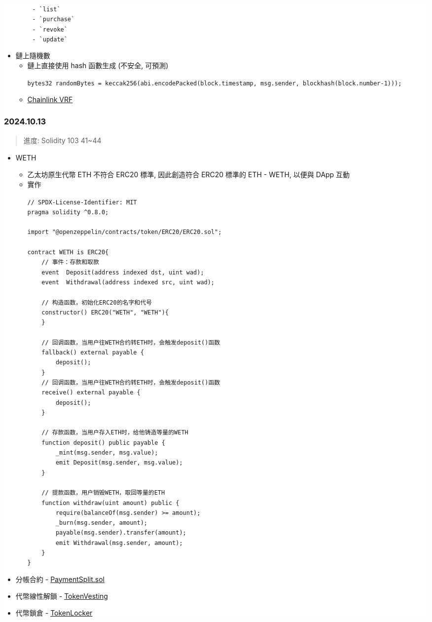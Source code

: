             - `list`
            - `purchase`
            - `revoke`
            - `update`
- 鏈上隨機數
    - 鏈上直接使用 hash 函數生成 (不安全, 可預測)
        ```
        bytes32 randomBytes = keccak256(abi.encodePacked(block.timestamp, msg.sender, blockhash(block.number-1)));
        ```
    - [Chainlink VRF](https://vrf.chain.link/)

### 2024.10.13

> 進度: Solidity 103 41~44

- WETH
    - 乙太坊原生代幣 ETH 不符合 ERC20 標準, 因此創造符合 ERC20 標準的 ETH - WETH, 以便與 DApp 互動
    - 實作
        ```
        // SPDX-License-Identifier: MIT
        pragma solidity ^0.8.0;

        import "@openzeppelin/contracts/token/ERC20/ERC20.sol";

        contract WETH is ERC20{
            // 事件：存款和取款
            event  Deposit(address indexed dst, uint wad);
            event  Withdrawal(address indexed src, uint wad);

            // 构造函数，初始化ERC20的名字和代号
            constructor() ERC20("WETH", "WETH"){
            }

            // 回调函数，当用户往WETH合约转ETH时，会触发deposit()函数
            fallback() external payable {
                deposit();
            }
            // 回调函数，当用户往WETH合约转ETH时，会触发deposit()函数
            receive() external payable {
                deposit();
            }

            // 存款函数，当用户存入ETH时，给他铸造等量的WETH
            function deposit() public payable {
                _mint(msg.sender, msg.value);
                emit Deposit(msg.sender, msg.value);
            }

            // 提款函数，用户销毁WETH，取回等量的ETH
            function withdraw(uint amount) public {
                require(balanceOf(msg.sender) >= amount);
                _burn(msg.sender, amount);
                payable(msg.sender).transfer(amount);
                emit Withdrawal(msg.sender, amount);
            }
        }
        ```

- 分帳合約 - [PaymentSplit.sol](./content/Ronas/PaymentSplit.sol)
- 代幣線性解鎖 - [TokenVesting](./content/Ronas/TokenVesting.sol)
- 代幣鎖倉 - [TokenLocker](./content/Ronas/TokenLocker.sol)



